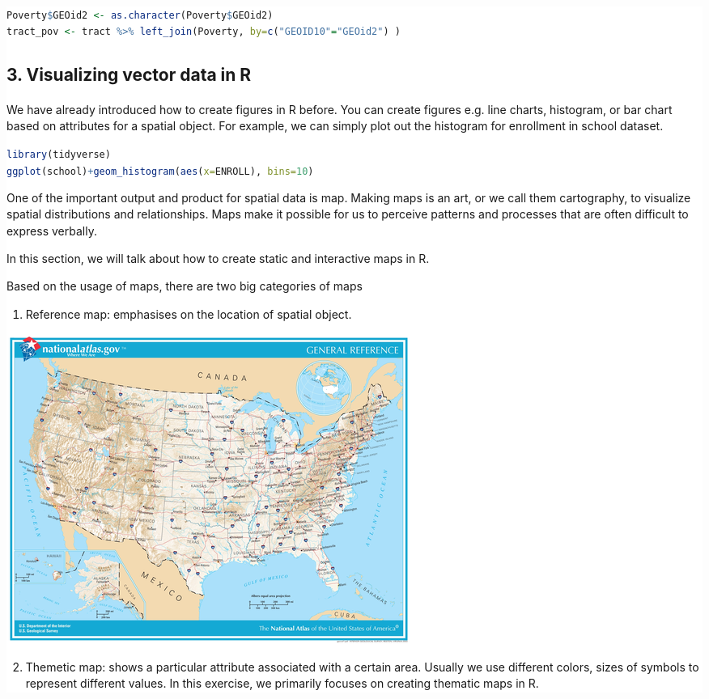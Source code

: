 ```r
Poverty$GEOid2 <- as.character(Poverty$GEOid2)
tract_pov <- tract %>% left_join(Poverty, by=c("GEOID10"="GEOid2") )
```


## 3. Visualizing vector data in R

We have already introduced how to create figures in R before. You can create figures e.g. line charts, histogram, or bar chart based on attributes for a spatial object. For example, we can simply plot out the histogram for enrollment in school dataset. 


```r
library(tidyverse)
ggplot(school)+geom_histogram(aes(x=ENROLL), bins=10)
```

One of the important output and product for spatial data is map. Making maps is an art, or we call them cartography, to visualize spatial distributions and relationships. Maps make it possible for us to perceive patterns and processes that are often difficult to express verbally. 

In this section, we will talk about how to create static and interactive maps in R. 

Based on the usage of maps, there are two big categories of maps 

1) Reference map: emphasises on the location of spatial object. 

![ ](image/reference.png) 

2) Themetic map: shows a particular attribute associated with a certain area. Usually we use different colors, sizes of symbols to represent different values. In this exercise, we primarily focuses on creating thematic maps in R. 

